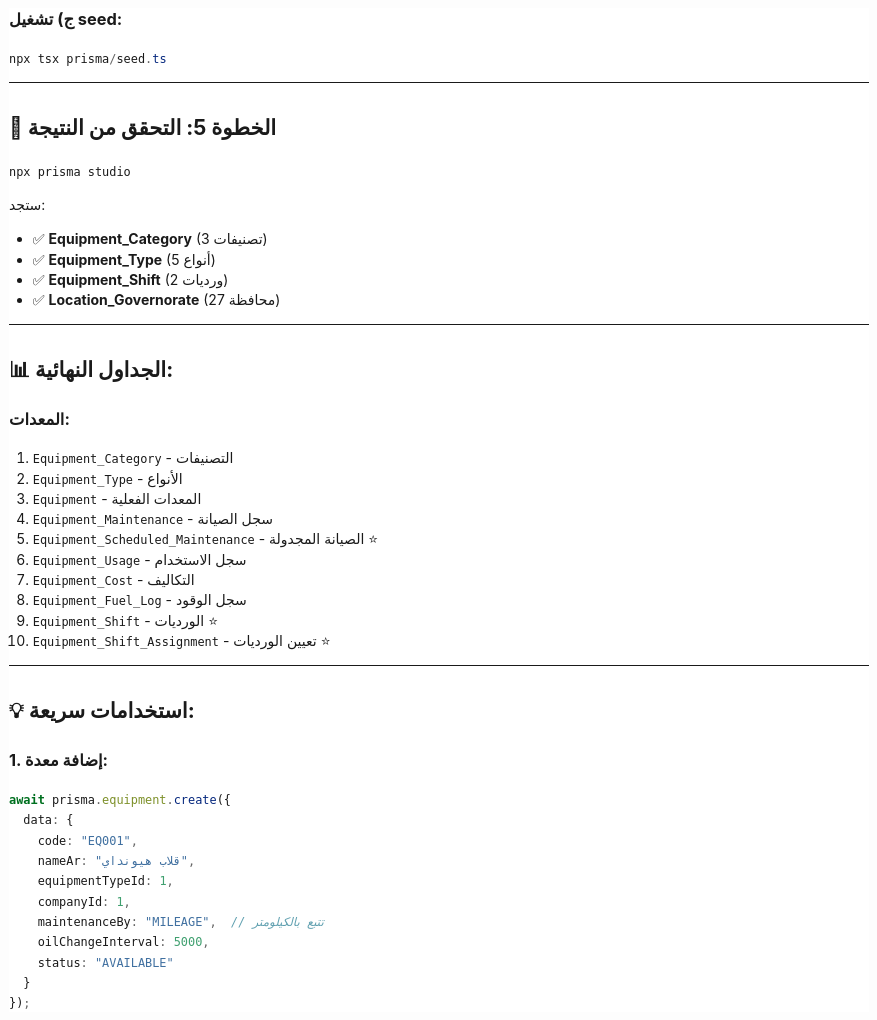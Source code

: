 ### ج) تشغيل seed:

```powershell
npx tsx prisma/seed.ts
```

---

## 🎯 الخطوة 5: التحقق من النتيجة

```powershell
npx prisma studio
```

ستجد:
- ✅ **Equipment_Category** (3 تصنيفات)
- ✅ **Equipment_Type** (5 أنواع)
- ✅ **Equipment_Shift** (2 ورديات)
- ✅ **Location_Governorate** (27 محافظة)

---

## 📊 الجداول النهائية:

### المعدات:
1. `Equipment_Category` - التصنيفات
2. `Equipment_Type` - الأنواع
3. `Equipment` - المعدات الفعلية
4. `Equipment_Maintenance` - سجل الصيانة
5. `Equipment_Scheduled_Maintenance` - الصيانة المجدولة ⭐
6. `Equipment_Usage` - سجل الاستخدام
7. `Equipment_Cost` - التكاليف
8. `Equipment_Fuel_Log` - سجل الوقود
9. `Equipment_Shift` - الورديات ⭐
10. `Equipment_Shift_Assignment` - تعيين الورديات ⭐

---

## 💡 استخدامات سريعة:

### 1. إضافة معدة:
```typescript
await prisma.equipment.create({
  data: {
    code: "EQ001",
    nameAr: "قلاب هيونداي",
    equipmentTypeId: 1,
    companyId: 1,
    maintenanceBy: "MILEAGE",  // تتبع بالكيلومتر
    oilChangeInterval: 5000,
    status: "AVAILABLE"
  }
});
```
